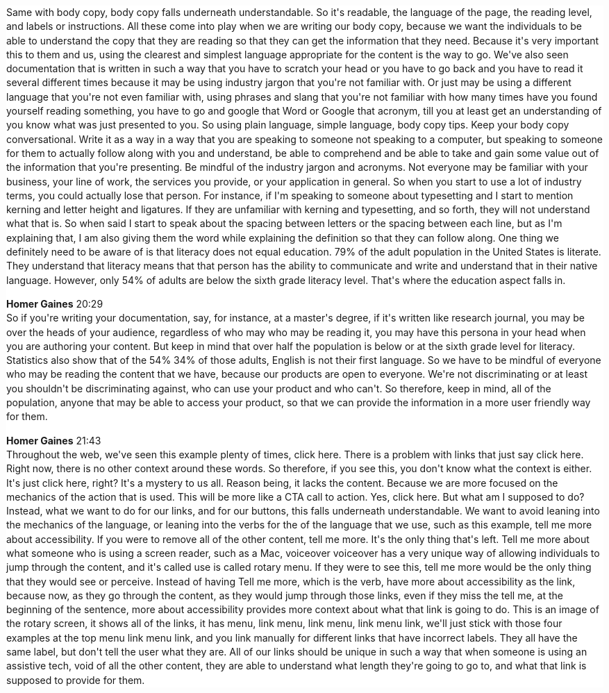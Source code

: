 Same with body copy, body copy falls underneath understandable. So it's readable, the language of the page, the reading level, and labels or instructions. All these come into play when we are writing our body copy, because we want the individuals to be able to understand the copy that they are reading so that they can get the information that they need. Because it's very important this to them and us, using the clearest and simplest language appropriate for the content is the way to go. We've also seen documentation that is written in such a way that you have to scratch your head or you have to go back and you have to read it several different times because it may be using industry jargon that you're not familiar with. Or just may be using a different language that you're not even familiar with, using phrases and slang that you're not familiar with how many times have you found yourself reading something, you have to go and google that Word or Google that acronym, till you at least get an understanding of you know what was just presented to you. So using plain language, simple language, body copy tips. Keep your body copy conversational. Write it as a way in a way that you are speaking to someone not speaking to a computer, but speaking to someone for them to actually follow along with you and understand, be able to comprehend and be able to take and gain some value out of the information that you're presenting. Be mindful of the industry jargon and acronyms. Not everyone may be familiar with your business, your line of work, the services you provide, or your application in general. So when you start to use a lot of industry terms, you could actually lose that person. For instance, if I'm speaking to someone about typesetting and I start to mention kerning and letter height and ligatures. If they are unfamiliar with kerning and typesetting, and so forth, they will not understand what that is. So when said I start to speak about the spacing between letters or the spacing between each line, but as I'm explaining that, I am also giving them the word while explaining the definition so that they can follow along. One thing we definitely need to be aware of is that literacy does not equal education. 79% of the adult population in the United States is literate. They understand that literacy means that that person has the ability to communicate and write and understand that in their native language. However, only 54% of adults are below the sixth grade literacy level. That's where the education aspect falls in. 

**Homer Gaines**  20:29  
So if you're writing your documentation, say, for instance, at a master's degree, if it's written like research journal, you may be over the heads of your audience, regardless of who may who may be reading it, you may have this persona in your head when you are authoring your content. But keep in mind that over half the population is below or at the sixth grade level for literacy. Statistics also show that of the 54% 34% of those adults, English is not their first language. So we have to be mindful of everyone who may be reading the content that we have, because our products are open to everyone. We're not discriminating or at least you shouldn't be discriminating against, who can use your product and who can't. So therefore, keep in mind, all of the population, anyone that may be able to access your product, so that we can provide the information in a more user friendly way for them.

**Homer Gaines**  21:43  
Throughout the web, we've seen this example plenty of times, click here. There is a problem with links that just say click here. Right now, there is no other context around these words. So therefore, if you see this, you don't know what the context is either. It's just click here, right? It's a mystery to us all. Reason being, it lacks the content. Because we are more focused on the mechanics of the action that is used. This will be more like a CTA call to action. Yes, click here. But what am I supposed to do? Instead, what we want to do for our links, and for our buttons, this falls underneath understandable. We want to avoid leaning into the mechanics of the language, or leaning into the verbs for the of the language that we use, such as this example, tell me more about accessibility. If you were to remove all of the other content, tell me more. It's the only thing that's left. Tell me more about what someone who is using a screen reader, such as a Mac, voiceover voiceover has a very unique way of allowing individuals to jump through the content, and it's called use is called rotary menu. If they were to see this, tell me more would be the only thing that they would see or perceive. Instead of having Tell me more, which is the verb, have more about accessibility as the link, because now, as they go through the content, as they would jump through those links, even if they miss the tell me, at the beginning of the sentence, more about accessibility provides more context about what that link is going to do. This is an image of the rotary screen, it shows all of the links, it has menu, link menu, link menu, link menu link, we'll just stick with those four examples at the top menu link menu link, and you link manually for different links that have incorrect labels. They all have the same label, but don't tell the user what they are. All of our links should be unique in such a way that when someone is using an assistive tech, void of all the other content, they are able to understand what length they're going to go to, and what that link is supposed to provide for them.
